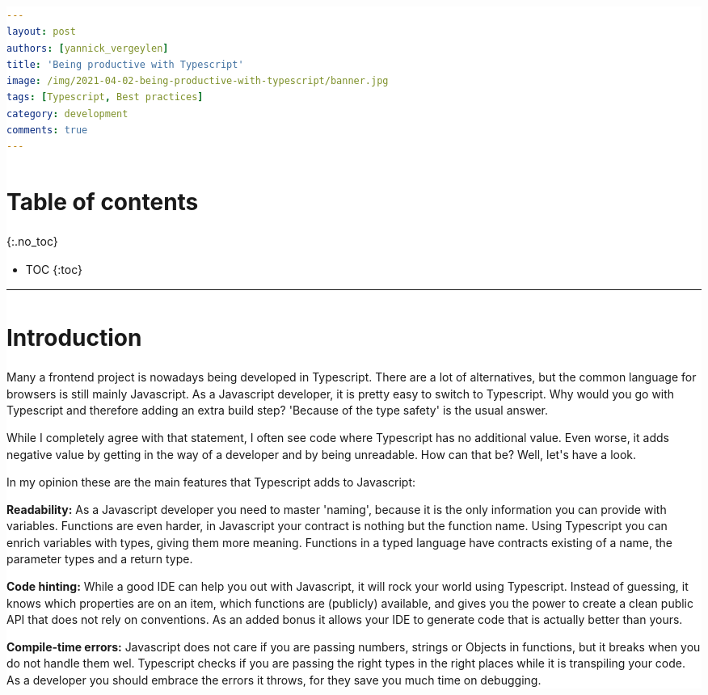 ```yaml
---
layout: post
authors: [yannick_vergeylen]
title: 'Being productive with Typescript'
image: /img/2021-04-02-being-productive-with-typescript/banner.jpg
tags: [Typescript, Best practices]
category: development
comments: true
---
```


# Table of contents
{:.no_toc}

- TOC
{:toc}

----

# Introduction
Many a frontend project is nowadays being developed in Typescript.
There are a lot of alternatives, but the common language for browsers is still mainly Javascript. 
As a Javascript developer, it is pretty easy to switch to Typescript.
Why would you go with Typescript and therefore adding an extra build step?
'Because of the type safety' is the usual answer.

While I completely agree with that statement, I often see code where Typescript has no additional value.
Even worse, it adds negative value by getting in the way of a developer and by being unreadable.
How can that be? Well, let's have a look.

In my opinion these are the main features that Typescript adds to Javascript:

**Readability:**
As a Javascript developer you need to master 'naming', because it is the only information you can provide with variables.
Functions are even harder, in Javascript your contract is nothing but the function name.
Using Typescript you can enrich variables with types, giving them more meaning.
Functions in a typed language have contracts existing of a name, the parameter types and a return type.

**Code hinting:**
While a good IDE can help you out with Javascript, it will rock your world using Typescript.
Instead of guessing, it knows which properties are on an item, which functions are (publicly) available, and gives you the power to create a clean public API that does not rely on conventions.
As an added bonus it allows your IDE to generate code that is actually better than yours.

**Compile-time errors:**
Javascript does not care if you are passing numbers, strings or Objects in functions, but it breaks when you do not handle them wel.
Typescript checks if you are passing the right types in the right places while it is transpiling your code.
As a developer you should embrace the errors it throws, for they save you much time on debugging.
